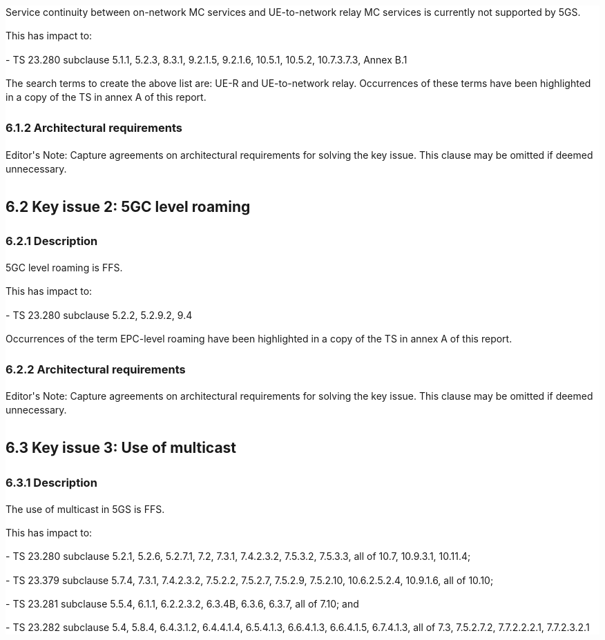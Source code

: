 Service continuity between on-network MC services and UE-to-network
relay MC services is currently not supported by 5GS.

This has impact to:

\- TS 23.280 subclause 5.1.1, 5.2.3, 8.3.1, 9.2.1.5, 9.2.1.6, 10.5.1,
10.5.2, 10.7.3.7.3, Annex B.1

The search terms to create the above list are: UE-R and UE-to-network
relay. Occurrences of these terms have been highlighted in a copy of the
TS in annex A of this report.

### 6.1.2 Architectural requirements

Editor\'s Note: Capture agreements on architectural requirements for
solving the key issue. This clause may be omitted if deemed unnecessary.

6.2 Key issue 2: 5GC level roaming
----------------------------------

### 6.2.1 Description

5GC level roaming is FFS.

This has impact to:

\- TS 23.280 subclause 5.2.2, 5.2.9.2, 9.4

Occurrences of the term EPC-level roaming have been highlighted in a
copy of the TS in annex A of this report.

### 6.2.2 Architectural requirements

Editor\'s Note: Capture agreements on architectural requirements for
solving the key issue. This clause may be omitted if deemed unnecessary.

6.3 Key issue 3: Use of multicast
---------------------------------

### 6.3.1 Description

The use of multicast in 5GS is FFS.

This has impact to:

\- TS 23.280 subclause 5.2.1, 5.2.6, 5.2.7.1, 7.2, 7.3.1, 7.4.2.3.2,
7.5.3.2, 7.5.3.3, all of 10.7, 10.9.3.1, 10.11.4;

\- TS 23.379 subclause 5.7.4, 7.3.1, 7.4.2.3.2, 7.5.2.2, 7.5.2.7,
7.5.2.9, 7.5.2.10, 10.6.2.5.2.4, 10.9.1.6, all of 10.10;

\- TS 23.281 subclause 5.5.4, 6.1.1, 6.2.2.3.2, 6.3.4B, 6.3.6, 6.3.7,
all of 7.10; and

\- TS 23.282 subclause 5.4, 5.8.4, 6.4.3.1.2, 6.4.4.1.4, 6.5.4.1.3,
6.6.4.1.3, 6.6.4.1.5, 6.7.4.1.3, all of 7.3, 7.5.2.7.2, 7.7.2.2.2.1,
7.7.2.3.2.1
